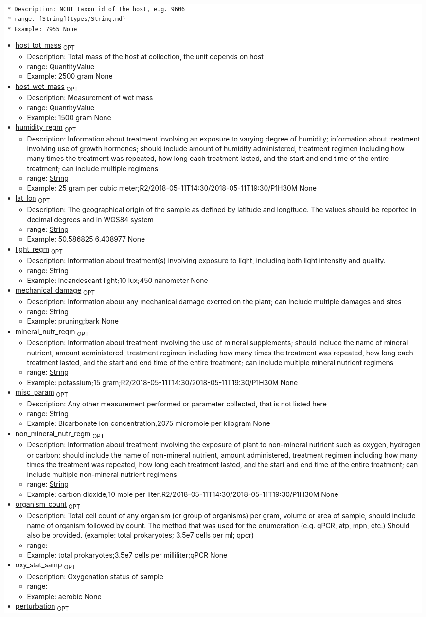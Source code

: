      * Description: NCBI taxon id of the host, e.g. 9606
     * range: [String](types/String.md)
     * Example: 7955 None
 * [host_tot_mass](host_tot_mass.md)  <sub>OPT</sub>
     * Description: Total mass of the host at collection, the unit depends on host
     * range: [QuantityValue](QuantityValue.md)
     * Example: 2500 gram None
 * [host_wet_mass](host_wet_mass.md)  <sub>OPT</sub>
     * Description: Measurement of wet mass
     * range: [QuantityValue](QuantityValue.md)
     * Example: 1500 gram None
 * [humidity_regm](humidity_regm.md)  <sub>OPT</sub>
     * Description: Information about treatment involving an exposure to varying degree of humidity; information about treatment involving use of growth hormones; should include amount of humidity administered, treatment regimen including how many times the treatment was repeated, how long each treatment lasted, and the start and end time of the entire treatment; can include multiple regimens
     * range: [String](types/String.md)
     * Example: 25 gram per cubic meter;R2/2018-05-11T14:30/2018-05-11T19:30/P1H30M None
 * [lat_lon](lat_lon.md)  <sub>OPT</sub>
     * Description: The geographical origin of the sample as defined by latitude and longitude. The values should be reported in decimal degrees and in WGS84 system
     * range: [String](types/String.md)
     * Example: 50.586825 6.408977 None
 * [light_regm](light_regm.md)  <sub>OPT</sub>
     * Description: Information about treatment(s) involving exposure to light, including both light intensity and quality.
     * range: [String](types/String.md)
     * Example: incandescant light;10 lux;450 nanometer None
 * [mechanical_damage](mechanical_damage.md)  <sub>OPT</sub>
     * Description: Information about any mechanical damage exerted on the plant; can include multiple damages and sites
     * range: [String](types/String.md)
     * Example: pruning;bark None
 * [mineral_nutr_regm](mineral_nutr_regm.md)  <sub>OPT</sub>
     * Description: Information about treatment involving the use of mineral supplements; should include the name of mineral nutrient, amount administered, treatment regimen including how many times the treatment was repeated, how long each treatment lasted, and the start and end time of the entire treatment; can include multiple mineral nutrient regimens
     * range: [String](types/String.md)
     * Example: potassium;15 gram;R2/2018-05-11T14:30/2018-05-11T19:30/P1H30M None
 * [misc_param](misc_param.md)  <sub>OPT</sub>
     * Description: Any other measurement performed or parameter collected, that is not listed here
     * range: [String](types/String.md)
     * Example: Bicarbonate ion concentration;2075 micromole per kilogram None
 * [non_mineral_nutr_regm](non_mineral_nutr_regm.md)  <sub>OPT</sub>
     * Description: Information about treatment involving the exposure of plant to non-mineral nutrient such as oxygen, hydrogen or carbon; should include the name of non-mineral nutrient, amount administered, treatment regimen including how many times the treatment was repeated, how long each treatment lasted, and the start and end time of the entire treatment; can include multiple non-mineral nutrient regimens
     * range: [String](types/String.md)
     * Example: carbon dioxide;10 mole per liter;R2/2018-05-11T14:30/2018-05-11T19:30/P1H30M None
 * [organism_count](organism_count.md)  <sub>OPT</sub>
     * Description: Total cell count of any organism (or group of organisms) per gram, volume or area of sample, should include name of organism followed by count. The method that was used for the enumeration (e.g. qPCR, atp, mpn, etc.) Should also be provided. (example: total prokaryotes; 3.5e7 cells per ml; qpcr)
     * range: 
     * Example: total prokaryotes;3.5e7 cells per milliliter;qPCR None
 * [oxy_stat_samp](oxy_stat_samp.md)  <sub>OPT</sub>
     * Description: Oxygenation status of sample
     * range: 
     * Example: aerobic None
 * [perturbation](perturbation.md)  <sub>OPT</sub>